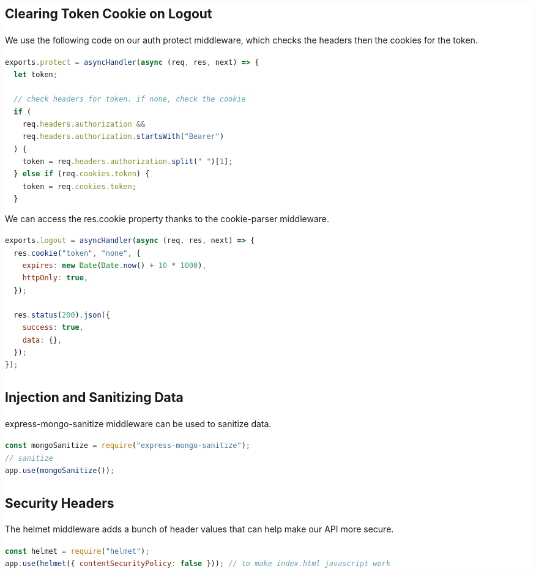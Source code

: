 ```javascript
```

## Clearing Token Cookie on Logout

We use the following code on our auth protect middleware, which checks the headers then the cookies for the token.

```javascript
exports.protect = asyncHandler(async (req, res, next) => {
  let token;

  // check headers for token. if none, check the cookie
  if (
    req.headers.authorization &&
    req.headers.authorization.startsWith("Bearer")
  ) {
    token = req.headers.authorization.split(" ")[1];
  } else if (req.cookies.token) {
    token = req.cookies.token;
  }
```

We can access the res.cookie property thanks to the cookie-parser middleware.

```javascript
exports.logout = asyncHandler(async (req, res, next) => {
  res.cookie("token", "none", {
    expires: new Date(Date.now() + 10 * 1000),
    httpOnly: true,
  });

  res.status(200).json({
    success: true,
    data: {},
  });
});
```

## Injection and Sanitizing Data

express-mongo-sanitize middleware can be used to sanitize data.

```javascript
const mongoSanitize = require("express-mongo-sanitize");
// sanitize
app.use(mongoSanitize());
```

## Security Headers

The helmet middleware adds a bunch of header values that can help make our API more secure.

```javascript
const helmet = require("helmet");
app.use(helmet({ contentSecurityPolicy: false })); // to make index.html javascript work
```
